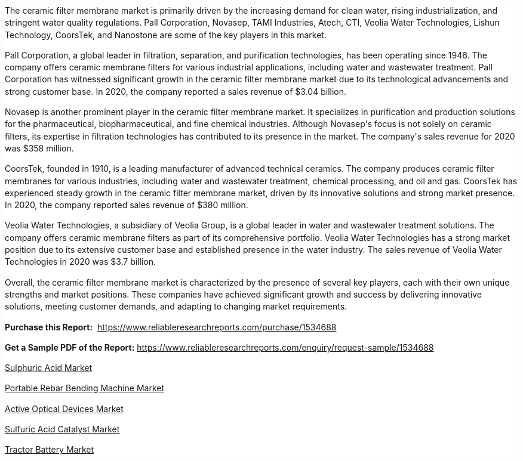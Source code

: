 <p><p>The ceramic filter membrane market is primarily driven by the increasing demand for clean water, rising industrialization, and stringent water quality regulations. Pall Corporation, Novasep, TAMI Industries, Atech, CTI, Veolia Water Technologies, Lishun Technology, CoorsTek, and Nanostone are some of the key players in this market.</p><p>Pall Corporation, a global leader in filtration, separation, and purification technologies, has been operating since 1946. The company offers ceramic membrane filters for various industrial applications, including water and wastewater treatment. Pall Corporation has witnessed significant growth in the ceramic filter membrane market due to its technological advancements and strong customer base. In 2020, the company reported a sales revenue of $3.04 billion.</p><p>Novasep is another prominent player in the ceramic filter membrane market. It specializes in purification and production solutions for the pharmaceutical, biopharmaceutical, and fine chemical industries. Although Novasep's focus is not solely on ceramic filters, its expertise in filtration technologies has contributed to its presence in the market. The company's sales revenue for 2020 was $358 million.</p><p>CoorsTek, founded in 1910, is a leading manufacturer of advanced technical ceramics. The company produces ceramic filter membranes for various industries, including water and wastewater treatment, chemical processing, and oil and gas. CoorsTek has experienced steady growth in the ceramic filter membrane market, driven by its innovative solutions and strong market presence. In 2020, the company reported sales revenue of $380 million.</p><p>Veolia Water Technologies, a subsidiary of Veolia Group, is a global leader in water and wastewater treatment solutions. The company offers ceramic membrane filters as part of its comprehensive portfolio. Veolia Water Technologies has a strong market position due to its extensive customer base and established presence in the water industry. The sales revenue of Veolia Water Technologies in 2020 was $3.7 billion.</p><p>Overall, the ceramic filter membrane market is characterized by the presence of several key players, each with their own unique strengths and market positions. These companies have achieved significant growth and success by delivering innovative solutions, meeting customer demands, and adapting to changing market requirements.</p></p>
<p><strong>Purchase this Report:</strong>&nbsp;&nbsp;<a href="https://www.reliableresearchreports.com/purchase/1534688">https://www.reliableresearchreports.com/purchase/1534688</a></p>
<p></p>
<p><strong>Get a Sample PDF of the Report:</strong>&nbsp;<a href="https://www.reliableresearchreports.com/enquiry/request-sample/1534688">https://www.reliableresearchreports.com/enquiry/request-sample/1534688</a></p>
<p><p><a href="https://github.com/amonskiyk/Market-Research-Report-List-1/blob/main/sulphuric-acid-market.md">Sulphuric Acid Market</a></p><p><a href="https://medium.com/@skylargrant2023/portable-rebar-bending-machine-market-trends-and-market-analysis-forecasted-for-period-2023-2030-9ba9cc95d980">Portable Rebar Bending Machine Market</a></p><p><a href="https://medium.com/@under.noon.tower/active-optical-devices-market-trends-forecast-and-competitive-analysis-to-2030-007d32ba51f6">Active Optical Devices Market</a></p><p><a href="https://github.com/gaydyna/Market-Research-Report-List-1/blob/main/sulfuric-acid-catalyst-market.md">Sulfuric Acid Catalyst Market</a></p><p><a href="https://medium.com/@shanelerde/tractor-battery-market-trends-forecast-and-competitive-analysis-to-2030-55327ba68701">Tractor Battery Market</a></p></p>
